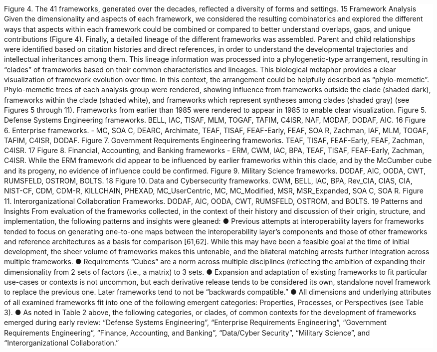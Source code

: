 Figure 4. The 41 frameworks, generated over the decades, reflected a diversity of forms and settings.
15
Framework Analysis
Given the dimensionality and aspects of each framework, we considered the resulting
combinatorics and explored the different ways that aspects within each framework could
be combined or compared to better understand overlaps, gaps, and unique contributions
(Figure 4).
Finally, a detailed lineage of the different frameworks was assembled. Parent and child
relationships were identified based on citation histories and direct references, in order to
understand the developmental trajectories and intellectual inheritances among them. This
lineage information was processed into a phylogenetic-type arrangement, resulting in
“clades” of frameworks based on their common characteristics and lineages. This biological
metaphor provides a clear visualization of framework evolution over time. In this context,
the arrangement could be helpfully described as “phylo-memetic”. Phylo-memetic trees of
each analysis group were rendered, showing influence from frameworks outside the clade
(shaded dark), frameworks within the clade (shaded white), and frameworks which
represent syntheses among clades (shaded gray) (see Figures 5 through 11). Frameworks
from earlier than 1985 were rendered to appear in 1985 to enable clear visualization.
Figure 5. Defense Systems Engineering frameworks. BELL, IAC, TISAF, MLM, TOGAF, TAFIM, C4ISR,
NAF, MODAF, DODAF, AIC.
16
Figure 6. Enterprise frameworks. - MC, SOA C, DEARC, Archimate, TEAF, TISAF, FEAF-Early, FEAF, SOA
R, Zachman, IAF, MLM, TOGAF, TAFIM, C4ISR, DODAF.
Figure 7. Government Requirements Engineering frameworks. TEAF, TISAF, FEAF-Early, FEAF,
Zachman, C4ISR.
17
Figure 8. Financial, Accounting, and Banking frameworks - ERM, CWM, IAC, BPA, TEAF, TISAF,
FEAF-Early, Zachman, C4ISR. While the ERM framework did appear to be influenced by earlier
frameworks within this clade, and by the McCumber cube and its progeny, no evidence of influence
could be confirmed.
Figure 9. Military Science frameworks. DODAF, AIC, OODA, CWT, RUMSFELD, OSTROM, BOLTS.
18
Figure 10. Data and Cybersecurity frameworks. CWM, BELL, IAC, BPA, Rev_CIA, CIAS, CIA, NIST-CF,
CDM, CDM-R, KILLCHAIN, PHEXAD, MC_UserCentric, MC, MC_Modified, MSR, MSR_Expanded, SOA C,
SOA R.
Figure 11. Interorganizational Collaboration Frameworks. DODAF, AIC, OODA, CWT, RUMSFELD,
OSTROM, and BOLTS.
19
Patterns and Insights
From evaluation of the frameworks collected, in the context of their history and discussion
of their origin, structure, and implementation, the following patterns and insights were
gleaned:
● Previous attempts at interoperability layers for frameworks tended to focus on
generating one-to-one maps between the interoperability layer’s components and
those of other frameworks and reference architectures as a basis for comparison
[61,62]. While this may have been a feasible goal at the time of initial development,
the sheer volume of frameworks makes this untenable, and the bilateral matching
arrests further integration across multiple frameworks.
● Requirements “Cubes” are a norm across multiple disciplines (reflecting the
ambition of expanding their dimensionality from 2 sets of factors (i.e., a matrix) to 3
sets.
● Expansion and adaptation of existing frameworks to fit particular use-cases or
contexts is not uncommon, but each derivative release tends to be considered its
own, standalone novel framework to replace the previous one. Later frameworks
tend to not be “backwards compatible.”
● All dimensions and underlying attributes of all examined frameworks fit into one of
the following emergent categories: Properties, Processes, or Perspectives (see Table
3).
● As noted in Table 2 above, the following categories, or clades, of common contexts
for the development of frameworks emerged during early review: “Defense Systems
Engineering”, “Enterprise Requirements Engineering”, “Government Requirements
Engineering”, “Finance, Accounting, and Banking”, “Data/Cyber Security”, “Military
Science”, and “Interorganizational Collaboration.”
